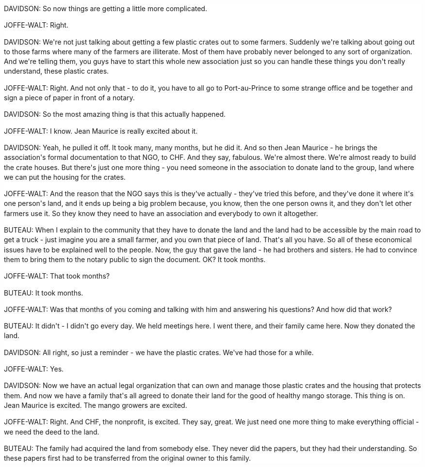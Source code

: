 DAVIDSON: So now things are getting a little more complicated.

JOFFE-WALT: Right.

DAVIDSON: We're not just talking about getting a few plastic crates out to some farmers. Suddenly we're talking about going out to those farms where many of the farmers are illiterate. Most of them have probably never belonged to any sort of organization. And we're telling them, you guys have to start this whole new association just so you can handle these things you don't really understand, these plastic crates.

JOFFE-WALT: Right. And not only that - to do it, you have to all go to Port-au-Prince to some strange office and be together and sign a piece of paper in front of a notary.

DAVIDSON: So the most amazing thing is that this actually happened.

JOFFE-WALT: I know. Jean Maurice is really excited about it.

DAVIDSON: Yeah, he pulled it off. It took many, many months, but he did it. And so then Jean Maurice - he brings the association's formal documentation to that NGO, to CHF. And they say, fabulous. We're almost there. We're almost ready to build the crate houses. But there's just one more thing - you need someone in the association to donate land to the group, land where we can put the housing for the crates.

JOFFE-WALT: And the reason that the NGO says this is they've actually - they've tried this before, and they've done it where it's one person's land, and it ends up being a big problem because, you know, then the one person owns it, and they don't let other farmers use it. So they know they need to have an association and everybody to own it altogether.

BUTEAU: When I explain to the community that they have to donate the land and the land had to be accessible by the main road to get a truck - just imagine you are a small farmer, and you own that piece of land. That's all you have. So all of these economical issues have to be explained well to the people. Now, the guy that gave the land - he had brothers and sisters. He had to convince them to bring them to the notary public to sign the document. OK? It took months.

JOFFE-WALT: That took months?

BUTEAU: It took months.

JOFFE-WALT: Was that months of you coming and talking with him and answering his questions? And how did that work?

BUTEAU: It didn't - I didn't go every day. We held meetings here. I went there, and their family came here. Now they donated the land.

DAVIDSON: All right, so just a reminder - we have the plastic crates. We've had those for a while.

JOFFE-WALT: Yes.

DAVIDSON: Now we have an actual legal organization that can own and manage those plastic crates and the housing that protects them. And now we have a family that's all agreed to donate their land for the good of healthy mango storage. This thing is on. Jean Maurice is excited. The mango growers are excited.

JOFFE-WALT: Right. And CHF, the nonprofit, is excited. They say, great. We just need one more thing to make everything official - we need the deed to the land.

BUTEAU: The family had acquired the land from somebody else. They never did the papers, but they had their understanding. So these papers first had to be transferred from the original owner to this family.
